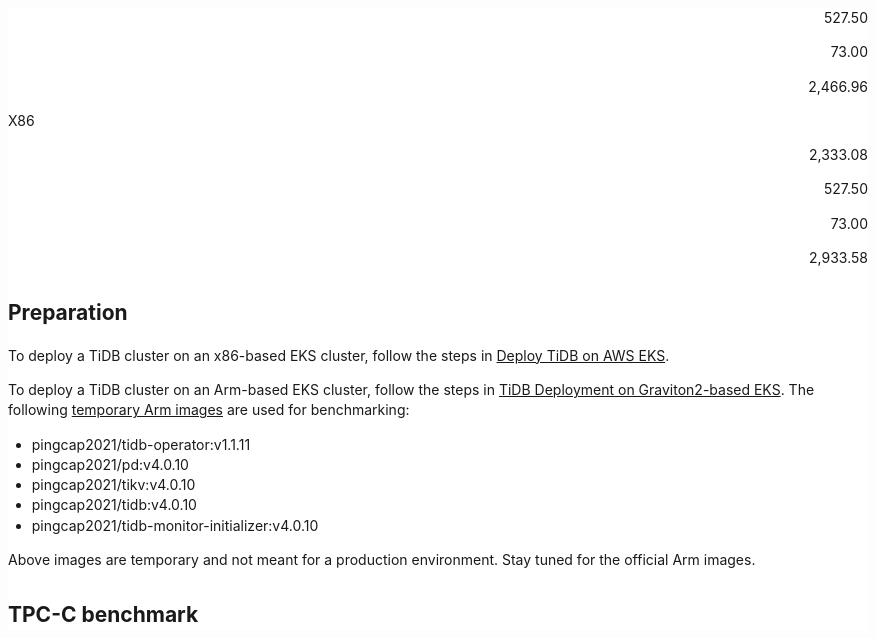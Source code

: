   </td>
   <td><p style="text-align: right">
527.50</p>

   </td>
   <td><p style="text-align: right">
73.00</p>

   </td>
   <td><p style="text-align: right">
2,466.96</p>

   </td>
  </tr>
  <tr>
   <td>X86
   </td>
   <td><p style="text-align: right">
2,333.08</p>

   </td>
   <td><p style="text-align: right">
527.50</p>

   </td>
   <td><p style="text-align: right">
73.00</p>

   </td>
   <td><p style="text-align: right">
2,933.58</p>

   </td>
  </tr>
</table>

## Preparation

To deploy a TiDB cluster on an x86-based EKS cluster, follow the steps in [Deploy TiDB on AWS EKS](https://docs.pingcap.com/tidb-in-kubernetes/stable/deploy-on-aws-eks#deploy-tidb-on-aws-eks).

To deploy a TiDB cluster on an Arm-based EKS cluster, follow the steps in [TiDB Deployment on Graviton2-based EKS](https://github.com/xinghua0123/tidb-deployment/blob/main/README.md). The following [temporary Arm images](https://hub.docker.com/u/pingcap2021) are used for benchmarking:

* pingcap2021/tidb-operator:v1.1.11
* pingcap2021/pd:v4.0.10
* pingcap2021/tikv:v4.0.10
* pingcap2021/tidb:v4.0.10
* pingcap2021/tidb-monitor-initializer:v4.0.10

Above images are temporary and not meant for a production environment. Stay tuned for the official Arm images.

## TPC-C benchmark
